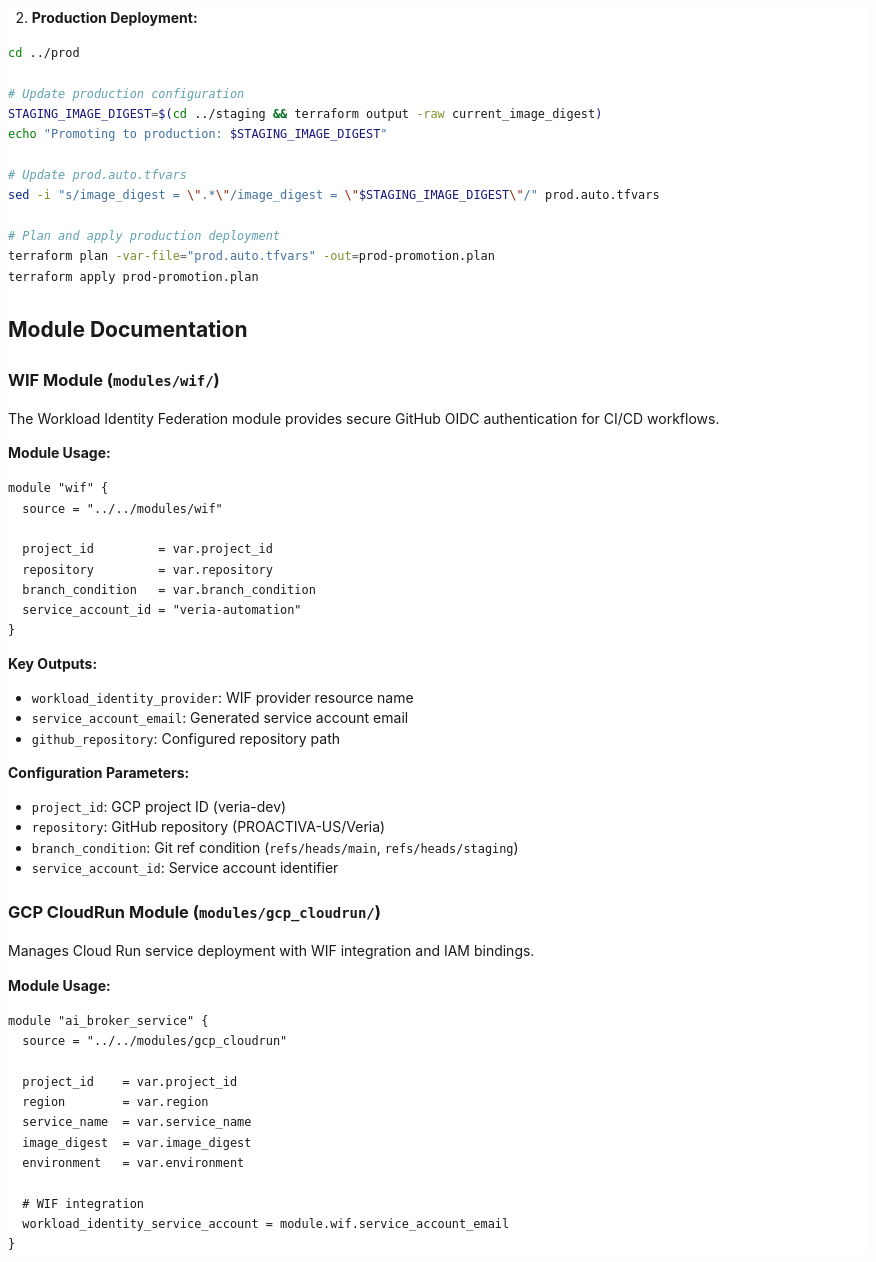 2. **Production Deployment:**
```bash
cd ../prod

# Update production configuration
STAGING_IMAGE_DIGEST=$(cd ../staging && terraform output -raw current_image_digest)
echo "Promoting to production: $STAGING_IMAGE_DIGEST"

# Update prod.auto.tfvars
sed -i "s/image_digest = \".*\"/image_digest = \"$STAGING_IMAGE_DIGEST\"/" prod.auto.tfvars

# Plan and apply production deployment
terraform plan -var-file="prod.auto.tfvars" -out=prod-promotion.plan
terraform apply prod-promotion.plan
```

## Module Documentation

### WIF Module (`modules/wif/`)

The Workload Identity Federation module provides secure GitHub OIDC authentication for CI/CD workflows.

**Module Usage:**
```hcl
module "wif" {
  source = "../../modules/wif"
  
  project_id         = var.project_id
  repository         = var.repository
  branch_condition   = var.branch_condition
  service_account_id = "veria-automation"
}
```

**Key Outputs:**
- `workload_identity_provider`: WIF provider resource name
- `service_account_email`: Generated service account email
- `github_repository`: Configured repository path

**Configuration Parameters:**
- `project_id`: GCP project ID (veria-dev)
- `repository`: GitHub repository (PROACTIVA-US/Veria)
- `branch_condition`: Git ref condition (`refs/heads/main`, `refs/heads/staging`)
- `service_account_id`: Service account identifier

### GCP CloudRun Module (`modules/gcp_cloudrun/`)

Manages Cloud Run service deployment with WIF integration and IAM bindings.

**Module Usage:**
```hcl
module "ai_broker_service" {
  source = "../../modules/gcp_cloudrun"
  
  project_id    = var.project_id
  region        = var.region
  service_name  = var.service_name
  image_digest  = var.image_digest
  environment   = var.environment
  
  # WIF integration
  workload_identity_service_account = module.wif.service_account_email
}
```
